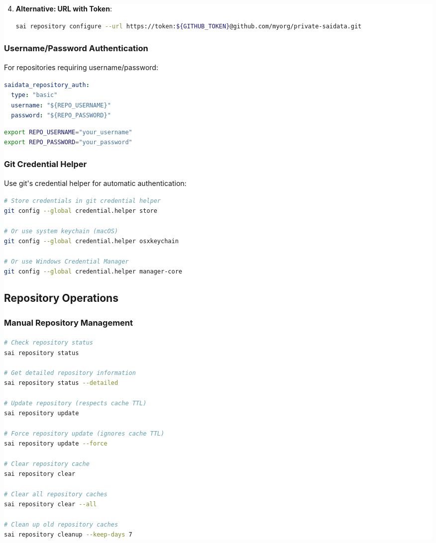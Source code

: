 4. **Alternative: URL with Token**:
   ```bash
   sai repository configure --url https://token:${GITHUB_TOKEN}@github.com/myorg/private-saidata.git
   ```

### Username/Password Authentication

For repositories requiring username/password:

```yaml
saidata_repository_auth:
  type: "basic"
  username: "${REPO_USERNAME}"
  password: "${REPO_PASSWORD}"
```

```bash
export REPO_USERNAME="your_username"
export REPO_PASSWORD="your_password"
```

### Git Credential Helper

Use git's credential helper for automatic authentication:

```bash
# Store credentials in git credential helper
git config --global credential.helper store

# Or use system keychain (macOS)
git config --global credential.helper osxkeychain

# Or use Windows Credential Manager
git config --global credential.helper manager-core
```

## Repository Operations

### Manual Repository Management

```bash
# Check repository status
sai repository status

# Get detailed repository information
sai repository status --detailed

# Update repository (respects cache TTL)
sai repository update

# Force repository update (ignores cache TTL)
sai repository update --force

# Clear repository cache
sai repository clear

# Clear all repository caches
sai repository clear --all

# Clean up old repository caches
sai repository cleanup --keep-days 7
```
